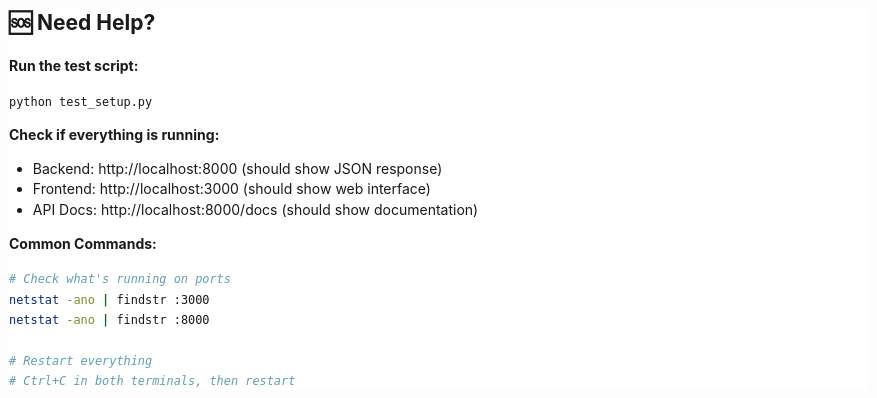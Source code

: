 ## 🆘 Need Help?

**Run the test script:**

```bash
python test_setup.py
```

**Check if everything is running:**

- Backend: http://localhost:8000 (should show JSON response)
- Frontend: http://localhost:3000 (should show web interface)
- API Docs: http://localhost:8000/docs (should show documentation)

**Common Commands:**

```bash
# Check what's running on ports
netstat -ano | findstr :3000
netstat -ano | findstr :8000

# Restart everything
# Ctrl+C in both terminals, then restart
```
